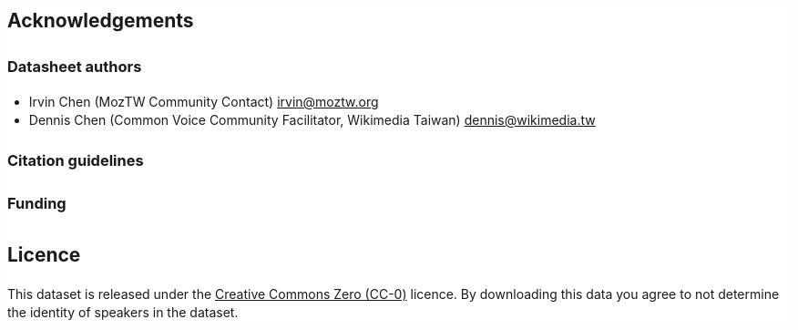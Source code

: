 


## Acknowledgements

### Datasheet authors



 - Irvin Chen (MozTW Community Contact) <irvin@moztw.org>
 - Dennis Chen (Common Voice Community Facilitator, Wikimedia Taiwan) <dennis@wikimedia.tw>

### Citation guidelines




### Funding




## Licence
This dataset is released under the [Creative Commons Zero (CC-0)](https://creativecommons.org/public-domain/cc0/) licence. By downloading this data
you agree to not determine the identity of speakers in the dataset.